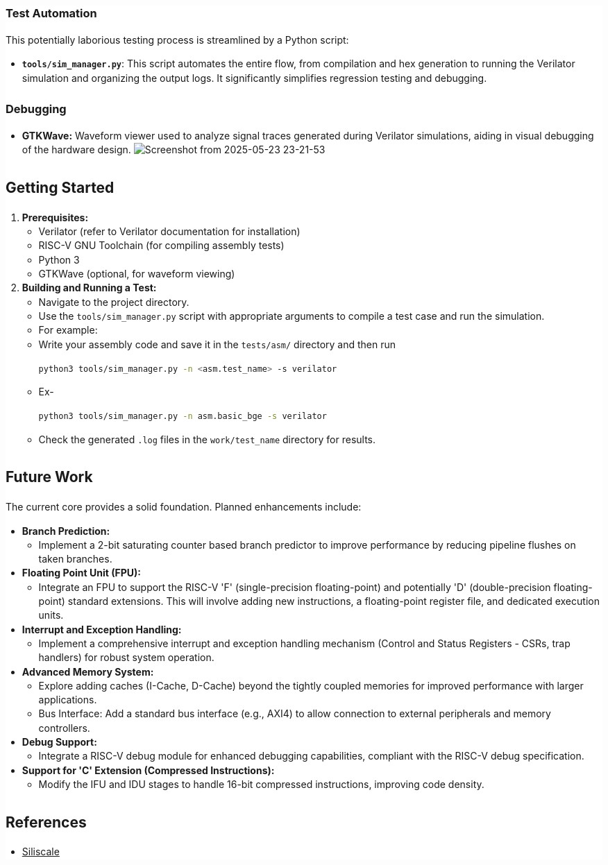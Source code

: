 ### Test Automation

This potentially laborious testing process is streamlined by a Python script:
*   **`tools/sim_manager.py`**: This script automates the entire flow, from compilation and hex generation to running the Verilator simulation and organizing the output logs. It significantly simplifies regression testing and debugging.

### Debugging

*   **GTKWave:** Waveform viewer used to analyze signal traces generated during Verilator simulations, aiding in visual debugging of the hardware design.
![Screenshot from 2025-05-23 23-21-53](https://github.com/user-attachments/assets/a2c33372-5eee-49d9-92b8-d9f97932970e)

## Getting Started
1.  **Prerequisites:**
    *   Verilator (refer to Verilator documentation for installation)
    *   RISC-V GNU Toolchain (for compiling assembly tests)
    *   Python 3 
    *   GTKWave (optional, for waveform viewing)
2.  **Building and Running a Test:**
    *   Navigate to the project directory.
    *   Use the `tools/sim_manager.py` script with appropriate arguments to compile a test case and run the simulation.
    *   For example:
    *   Write your assembly code and save it in the `tests/asm/` directory and then run
        ```bash
        python3 tools/sim_manager.py -n <asm.test_name> -s verilator
        ```
    * Ex-
        ```bash
        python3 tools/sim_manager.py -n asm.basic_bge -s verilator
        ```
    *   Check the generated `.log` files in the `work/test_name` directory for results.

## Future Work

The current core provides a solid foundation. Planned enhancements include:

*   **Branch Prediction:**
    *   Implement a 2-bit saturating counter based branch predictor to improve performance by reducing pipeline flushes on taken branches.
*   **Floating Point Unit (FPU):**
    *   Integrate an FPU to support the RISC-V 'F' (single-precision floating-point) and potentially 'D' (double-precision floating-point) standard extensions. This will involve adding new instructions, a floating-point register file, and dedicated execution units.
*   **Interrupt and Exception Handling:**
    *   Implement a comprehensive interrupt and exception handling mechanism (Control and Status Registers - CSRs, trap handlers) for robust system operation.
*   **Advanced Memory System:**
    *   Explore adding caches (I-Cache, D-Cache) beyond the tightly coupled memories for improved performance with larger applications.
    *   Bus Interface: Add a standard bus interface (e.g., AXI4) to allow connection to external peripherals and memory controllers.
*   **Debug Support:**
    *   Integrate a RISC-V debug module for enhanced debugging capabilities, compliant with the RISC-V debug specification.
*   **Support for 'C' Extension (Compressed Instructions):**
    *   Modify the IFU and IDU stages to handle 16-bit compressed instructions, improving code density.

## References
* [Siliscale](https://github.com/siliscale/Tiny-Vedas)
